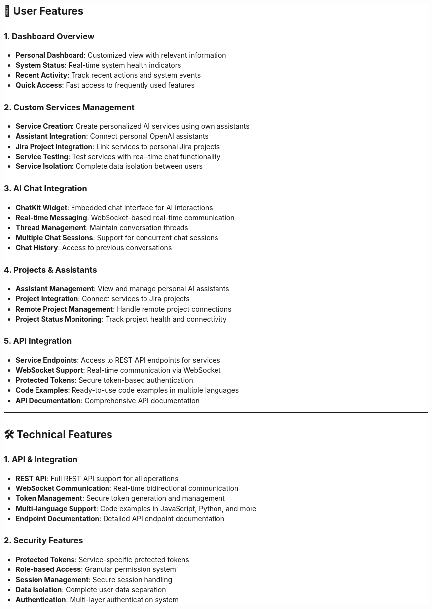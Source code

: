 
## 👤 User Features

### 1. Dashboard Overview
- **Personal Dashboard**: Customized view with relevant information
- **System Status**: Real-time system health indicators
- **Recent Activity**: Track recent actions and system events
- **Quick Access**: Fast access to frequently used features

### 2. Custom Services Management
- **Service Creation**: Create personalized AI services using own assistants
- **Assistant Integration**: Connect personal OpenAI assistants
- **Jira Project Integration**: Link services to personal Jira projects
- **Service Testing**: Test services with real-time chat functionality
- **Service Isolation**: Complete data isolation between users

### 3. AI Chat Integration
- **ChatKit Widget**: Embedded chat interface for AI interactions
- **Real-time Messaging**: WebSocket-based real-time communication
- **Thread Management**: Maintain conversation threads
- **Multiple Chat Sessions**: Support for concurrent chat sessions
- **Chat History**: Access to previous conversations

### 4. Projects & Assistants
- **Assistant Management**: View and manage personal AI assistants
- **Project Integration**: Connect services to Jira projects
- **Remote Project Management**: Handle remote project connections
- **Project Status Monitoring**: Track project health and connectivity

### 5. API Integration
- **Service Endpoints**: Access to REST API endpoints for services
- **WebSocket Support**: Real-time communication via WebSocket
- **Protected Tokens**: Secure token-based authentication
- **Code Examples**: Ready-to-use code examples in multiple languages
- **API Documentation**: Comprehensive API documentation

---

## 🛠️ Technical Features

### 1. API & Integration
- **REST API**: Full REST API support for all operations
- **WebSocket Communication**: Real-time bidirectional communication
- **Token Management**: Secure token generation and management
- **Multi-language Support**: Code examples in JavaScript, Python, and more
- **Endpoint Documentation**: Detailed API endpoint documentation

### 2. Security Features
- **Protected Tokens**: Service-specific protected tokens
- **Role-based Access**: Granular permission system
- **Session Management**: Secure session handling
- **Data Isolation**: Complete user data separation
- **Authentication**: Multi-layer authentication system
